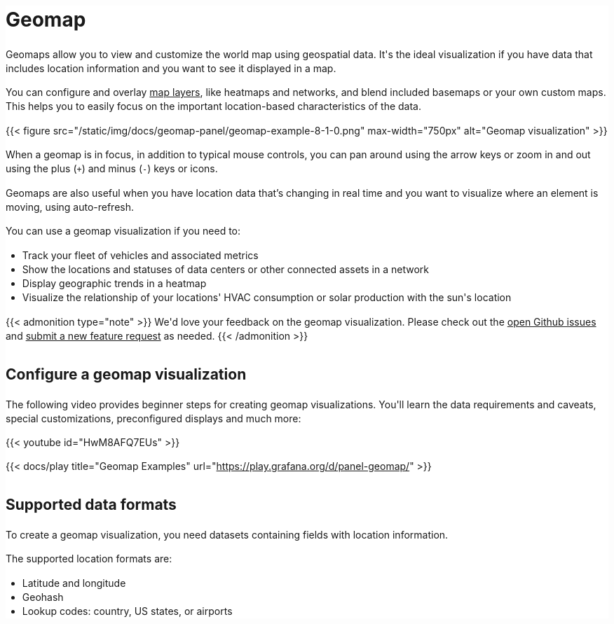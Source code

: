 
# Geomap

Geomaps allow you to view and customize the world map using geospatial data. It's the ideal visualization if you have data that includes location information and you want to see it displayed in a map.

You can configure and overlay [map layers](#layer-type), like heatmaps and networks, and blend included basemaps or your own custom maps. This helps you to easily focus on the important location-based characteristics of the data.

{{< figure src="/static/img/docs/geomap-panel/geomap-example-8-1-0.png" max-width="750px" alt="Geomap visualization" >}}

When a geomap is in focus, in addition to typical mouse controls, you can pan around using the arrow keys or zoom in and out using the plus (`+`) and minus (`-`) keys or icons.

Geomaps are also useful when you have location data that’s changing in real time and you want to visualize where an element is moving, using auto-refresh.

You can use a geomap visualization if you need to:

- Track your fleet of vehicles and associated metrics
- Show the locations and statuses of data centers or other connected assets in a network
- Display geographic trends in a heatmap
- Visualize the relationship of your locations' HVAC consumption or solar production with the sun's location

{{< admonition type="note" >}}
We'd love your feedback on the geomap visualization. Please check out the [open Github issues](https://github.com/grafana/grafana/issues?page=1&q=is%3Aopen+is%3Aissue+label%3Aarea%2Fpanel%2Fgeomap) and [submit a new feature request](https://github.com/grafana/grafana/issues/new?assignees=&labels=type%2Ffeature-request,area%2Fpanel%2Fgeomap&title=Geomap:&projects=grafana-dataviz&template=1-feature_requests.md) as needed.
{{< /admonition >}}

## Configure a geomap visualization

The following video provides beginner steps for creating geomap visualizations. You'll learn the data requirements and caveats, special customizations, preconfigured displays and much more:

{{< youtube id="HwM8AFQ7EUs" >}}

{{< docs/play title="Geomap Examples" url="https://play.grafana.org/d/panel-geomap/" >}}

## Supported data formats

To create a geomap visualization, you need datasets containing fields with location information.

The supported location formats are:

- Latitude and longitude
- Geohash
- Lookup codes: country, US states, or airports

